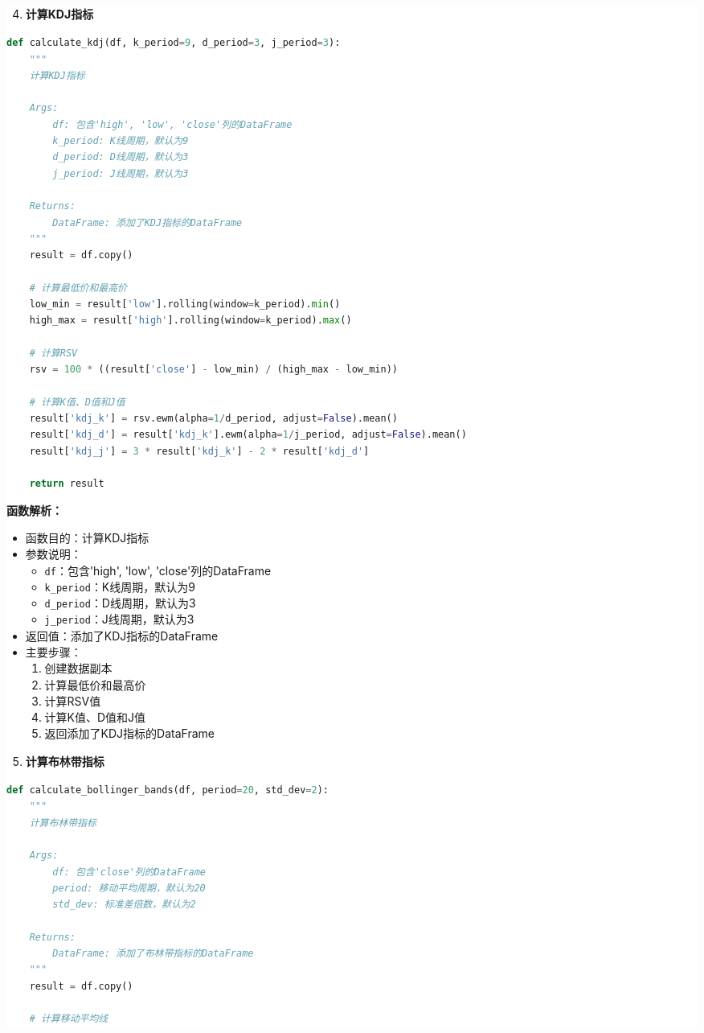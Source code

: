 4. **计算KDJ指标**

```python
def calculate_kdj(df, k_period=9, d_period=3, j_period=3):
    """
    计算KDJ指标
    
    Args:
        df: 包含'high', 'low', 'close'列的DataFrame
        k_period: K线周期，默认为9
        d_period: D线周期，默认为3
        j_period: J线周期，默认为3
        
    Returns:
        DataFrame: 添加了KDJ指标的DataFrame
    """
    result = df.copy()
    
    # 计算最低价和最高价
    low_min = result['low'].rolling(window=k_period).min()
    high_max = result['high'].rolling(window=k_period).max()
    
    # 计算RSV
    rsv = 100 * ((result['close'] - low_min) / (high_max - low_min))
    
    # 计算K值、D值和J值
    result['kdj_k'] = rsv.ewm(alpha=1/d_period, adjust=False).mean()
    result['kdj_d'] = result['kdj_k'].ewm(alpha=1/j_period, adjust=False).mean()
    result['kdj_j'] = 3 * result['kdj_k'] - 2 * result['kdj_d']
    
    return result
```

**函数解析：**
- 函数目的：计算KDJ指标
- 参数说明：
  - `df`：包含'high', 'low', 'close'列的DataFrame
  - `k_period`：K线周期，默认为9
  - `d_period`：D线周期，默认为3
  - `j_period`：J线周期，默认为3
- 返回值：添加了KDJ指标的DataFrame
- 主要步骤：
  1. 创建数据副本
  2. 计算最低价和最高价
  3. 计算RSV值
  4. 计算K值、D值和J值
  5. 返回添加了KDJ指标的DataFrame

5. **计算布林带指标**

```python
def calculate_bollinger_bands(df, period=20, std_dev=2):
    """
    计算布林带指标
    
    Args:
        df: 包含'close'列的DataFrame
        period: 移动平均周期，默认为20
        std_dev: 标准差倍数，默认为2
        
    Returns:
        DataFrame: 添加了布林带指标的DataFrame
    """
    result = df.copy()
    
    # 计算移动平均线
```